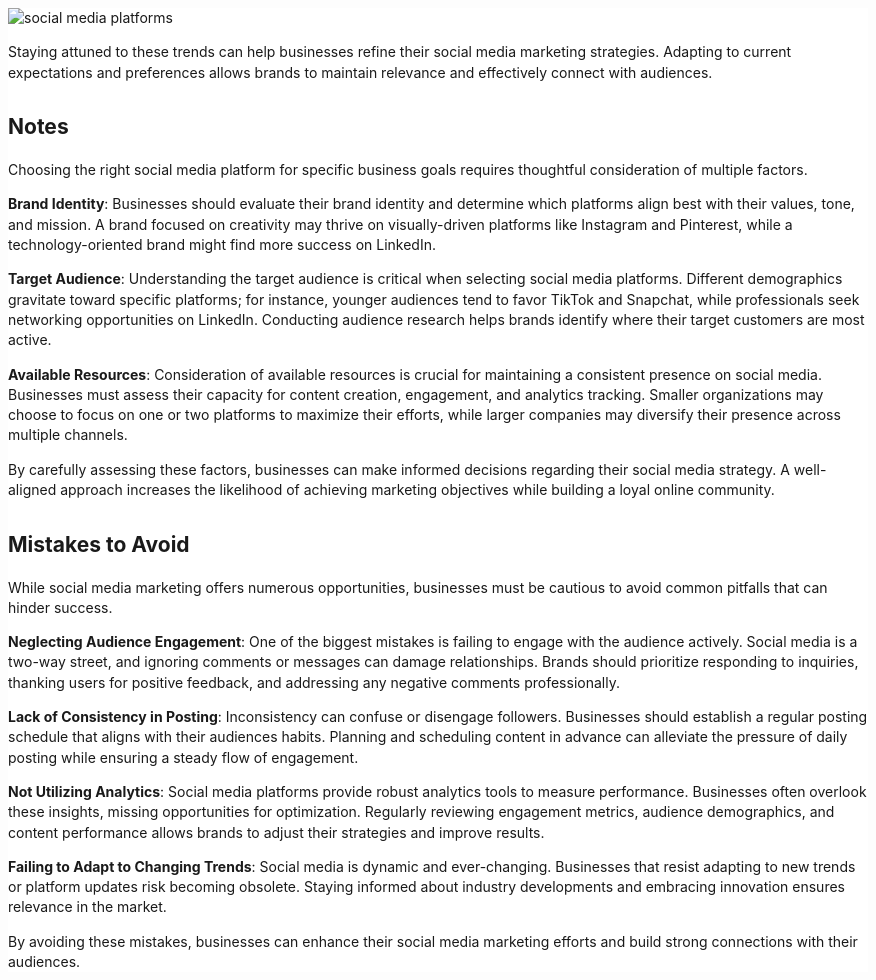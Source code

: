 ![social media platforms](/theme/assets/images/contents/post/blog_11_pic_5.png)

Staying attuned to these trends can help businesses refine their social media marketing strategies. Adapting to current expectations and preferences allows brands to maintain relevance and effectively connect with audiences.

## Notes
Choosing the right social media platform for specific business goals requires thoughtful consideration of multiple factors.

**Brand Identity**: Businesses should evaluate their brand identity and determine which platforms align best with their values, tone, and mission. A brand focused on creativity may thrive on visually-driven platforms like Instagram and Pinterest, while a technology-oriented brand might find more success on LinkedIn.

**Target Audience**: Understanding the target audience is critical when selecting social media platforms. Different demographics gravitate toward specific platforms; for instance, younger audiences tend to favor TikTok and Snapchat, while professionals seek networking opportunities on LinkedIn. Conducting audience research helps brands identify where their target customers are most active.

**Available Resources**: Consideration of available resources is crucial for maintaining a consistent presence on social media. Businesses must assess their capacity for content creation, engagement, and analytics tracking. Smaller organizations may choose to focus on one or two platforms to maximize their efforts, while larger companies may diversify their presence across multiple channels.

By carefully assessing these factors, businesses can make informed decisions regarding their social media strategy. A well-aligned approach increases the likelihood of achieving marketing objectives while building a loyal online community.

## Mistakes to Avoid
While social media marketing offers numerous opportunities, businesses must be cautious to avoid common pitfalls that can hinder success.

**Neglecting Audience Engagement**: One of the biggest mistakes is failing to engage with the audience actively. Social media is a two-way street, and ignoring comments or messages can damage relationships. Brands should prioritize responding to inquiries, thanking users for positive feedback, and addressing any negative comments professionally.

**Lack of Consistency in Posting**: Inconsistency can confuse or disengage followers. Businesses should establish a regular posting schedule that aligns with their audiences habits. Planning and scheduling content in advance can alleviate the pressure of daily posting while ensuring a steady flow of engagement.

**Not Utilizing Analytics**: Social media platforms provide robust analytics tools to measure performance. Businesses often overlook these insights, missing opportunities for optimization. Regularly reviewing engagement metrics, audience demographics, and content performance allows brands to adjust their strategies and improve results.

**Failing to Adapt to Changing Trends**: Social media is dynamic and ever-changing. Businesses that resist adapting to new trends or platform updates risk becoming obsolete. Staying informed about industry developments and embracing innovation ensures relevance in the market.

By avoiding these mistakes, businesses can enhance their social media marketing efforts and build strong connections with their audiences.
